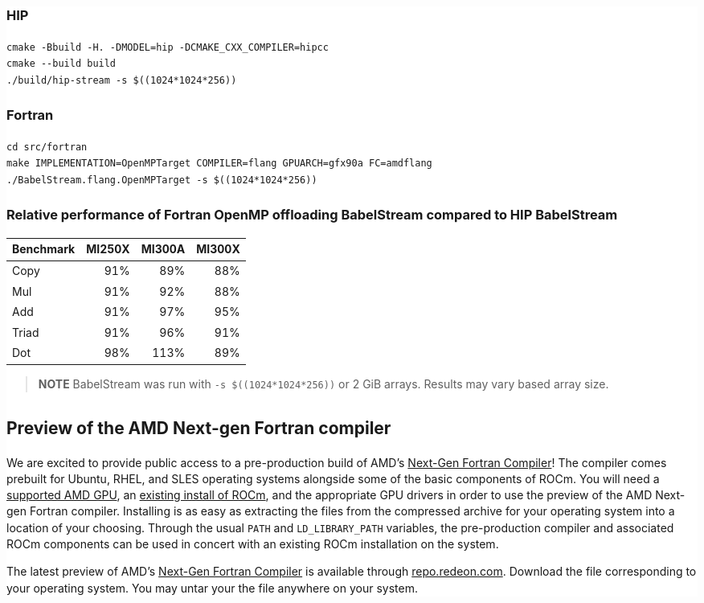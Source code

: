### HIP

```shell
cmake -Bbuild -H. -DMODEL=hip -DCMAKE_CXX_COMPILER=hipcc
cmake --build build
./build/hip-stream -s $((1024*1024*256))
```

### Fortran

```shell
cd src/fortran
make IMPLEMENTATION=OpenMPTarget COMPILER=flang GPUARCH=gfx90a FC=amdflang
./BabelStream.flang.OpenMPTarget -s $((1024*1024*256))
```

### Relative performance of Fortran OpenMP offloading BabelStream compared to HIP BabelStream

| Benchmark | MI250X | MI300A | MI300X |
| --------- | -----: | -----: | -----: |
| Copy      |    91% |    89% |    88% |
| Mul       |    91% |    92% |    88% |
| Add       |    91% |    97% |    95% |
| Triad     |    91% |    96% |    91% |
| Dot       |    98% |   113% |    89% |

> **NOTE** BabelStream was run with `-s $((1024*1024*256))` or 2 GiB arrays.
> Results may vary based array size.

## Preview of the AMD Next-gen Fortran compiler

We are excited to provide public access to a pre-production build of AMD’s [Next-Gen Fortran Compiler](https://github.com/amd/InfinityHub-CI/blob/main/fortran/README.md)!
The compiler comes prebuilt for Ubuntu, RHEL, and SLES operating systems alongside some of the basic components of ROCm.
You will need a [supported AMD GPU](https://rocm.docs.amd.com/projects/install-on-linux/en/latest/reference/system-requirements.html),
an [existing install of ROCm](https://rocm.docs.amd.com/projects/install-on-linux/en/latest/), and the appropriate GPU
drivers in order to use the preview of the AMD Next-gen Fortran compiler. Installing is as easy as extracting the files
from the compressed archive for your operating system into a location of your choosing. Through the usual `PATH` and `LD_LIBRARY_PATH` variables,
the pre-production compiler and associated ROCm components can be used in concert with an existing ROCm installation on the system.

The latest preview of AMD’s [Next-Gen Fortran Compiler](https://github.com/amd/InfinityHub-CI/blob/main/fortran/README.md) is available through [repo.redeon.com](https://repo.radeon.com/rocm/misc/flang/).
Download the file corresponding to your operating system.
You may untar your the file anywhere on your system.
